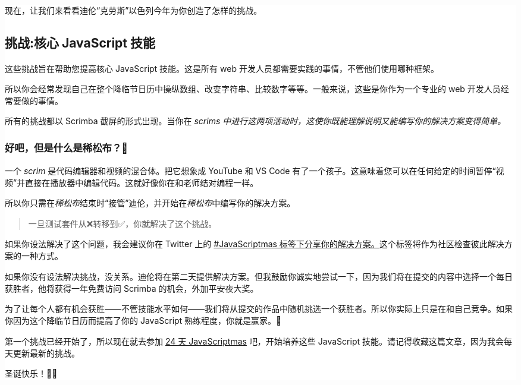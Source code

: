 现在，让我们来看看迪伦“克劳斯”以色列今年为你创造了怎样的挑战。

## 挑战:核心 JavaScript 技能

这些挑战旨在帮助您提高核心 JavaScript 技能。这是所有 web 开发人员都需要实践的事情，不管他们使用哪种框架。

所以你会经常发现自己在整个降临节日历中操纵数组、改变字符串、比较数字等等。一般来说，这些是你作为一个专业的 web 开发人员经常要做的事情。

所有的挑战都以 Scrimba 截屏的形式出现。当你在 *scrims 中进行这两项活动时，这使你既能理解说明又能编写你的解决方案变得简单。*

### 好吧，但是什么是稀松布？🤔

一个 *scrim* 是代码编辑器和视频的混合体。把它想象成 YouTube 和 VS Code 有了一个孩子。这意味着您可以在任何给定的时间暂停“视频”并直接在播放器中编辑代码。这就好像你在和老师结对编程一样。

所以你只需在*稀松布*结束时“接管”迪伦，并开始在*稀松布*中编写你的解决方案。

> 一旦测试套件从❌转移到✅，你就解决了这个挑战。

如果你设法解决了这个问题，我会建议你在 Twitter 上的 [#JavaScriptmas 标签下分享你的解决方案。](https://twitter.com/hashtag/JavaScriptmas?src=hashtag_click)这个标签将作为社区检查彼此解决方案的一种方式。

如果你没有设法解决挑战，没关系。迪伦将在第二天提供解决方案。但我鼓励你诚实地尝试一下，因为我们将在提交的内容中选择一个每日获胜者，他将获得一年免费访问 Scrimba 的机会，外加平安夜大奖。

为了让每个人都有机会获胜——不管技能水平如何——我们将从提交的作品中随机挑选一个获胜者。所以你实际上只是在和自己竞争。如果你因为这个降临节日历而提高了你的 JavaScript 熟练程度，你就是赢家。👏

第一个挑战已经开始了，所以现在就去参加 [24 天 JavaScriptmas](https://scrimba.com/learn/adventcalendar?utm_source=freecodecamp.org&utm_medium=referral&utm_campaign=javascriptmas_freecodecamp_launch) 吧，开始培养这些 JavaScript 技能。请记得收藏这篇文章，因为我会每天更新最新的挑战。

圣诞快乐！🎅🏻